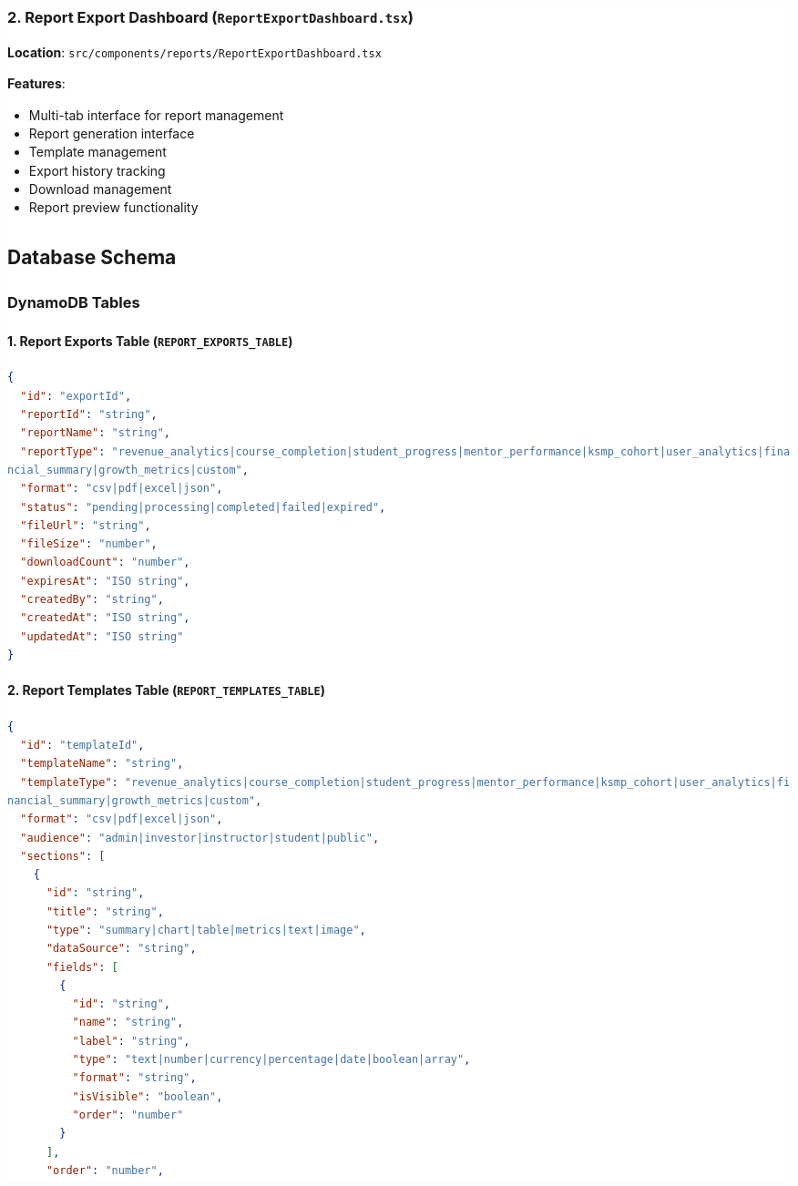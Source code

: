 ### 2. Report Export Dashboard (`ReportExportDashboard.tsx`)

**Location**: `src/components/reports/ReportExportDashboard.tsx`

**Features**:
- Multi-tab interface for report management
- Report generation interface
- Template management
- Export history tracking
- Download management
- Report preview functionality

## Database Schema

### DynamoDB Tables

#### 1. Report Exports Table (`REPORT_EXPORTS_TABLE`)
```json
{
  "id": "exportId",
  "reportId": "string",
  "reportName": "string",
  "reportType": "revenue_analytics|course_completion|student_progress|mentor_performance|ksmp_cohort|user_analytics|financial_summary|growth_metrics|custom",
  "format": "csv|pdf|excel|json",
  "status": "pending|processing|completed|failed|expired",
  "fileUrl": "string",
  "fileSize": "number",
  "downloadCount": "number",
  "expiresAt": "ISO string",
  "createdBy": "string",
  "createdAt": "ISO string",
  "updatedAt": "ISO string"
}
```

#### 2. Report Templates Table (`REPORT_TEMPLATES_TABLE`)
```json
{
  "id": "templateId",
  "templateName": "string",
  "templateType": "revenue_analytics|course_completion|student_progress|mentor_performance|ksmp_cohort|user_analytics|financial_summary|growth_metrics|custom",
  "format": "csv|pdf|excel|json",
  "audience": "admin|investor|instructor|student|public",
  "sections": [
    {
      "id": "string",
      "title": "string",
      "type": "summary|chart|table|metrics|text|image",
      "dataSource": "string",
      "fields": [
        {
          "id": "string",
          "name": "string",
          "label": "string",
          "type": "text|number|currency|percentage|date|boolean|array",
          "format": "string",
          "isVisible": "boolean",
          "order": "number"
        }
      ],
      "order": "number",
```